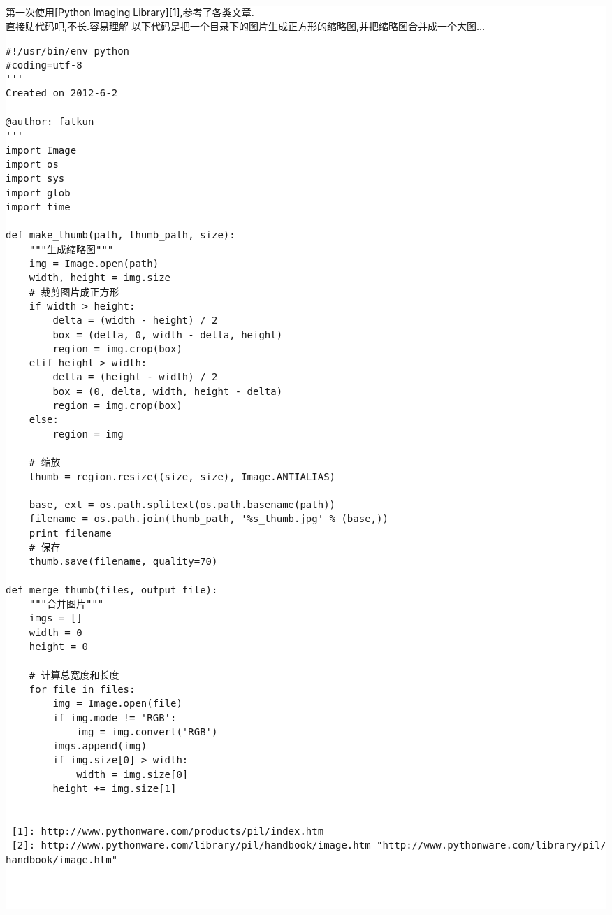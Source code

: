 第一次使用[Python Imaging Library][1],参考了各类文章.  
直接贴代码吧,不长.容易理解
以下代码是把一个目录下的图片生成正方形的缩略图,并把缩略图合并成一个大图&#8230;
<pre escaped="true" lang="python">#!/usr/bin/env python
#coding=utf-8
'''
Created on 2012-6-2

@author: fatkun
'''
import Image
import os
import sys
import glob
import time

def make_thumb(path, thumb_path, size):
    """生成缩略图"""
    img = Image.open(path)
    width, height = img.size
    # 裁剪图片成正方形
    if width &gt; height:
        delta = (width - height) / 2
        box = (delta, 0, width - delta, height)
        region = img.crop(box)
    elif height &gt; width:
        delta = (height - width) / 2
        box = (0, delta, width, height - delta)
        region = img.crop(box)
    else:
        region = img
    
    # 缩放
    thumb = region.resize((size, size), Image.ANTIALIAS)
    
    base, ext = os.path.splitext(os.path.basename(path))
    filename = os.path.join(thumb_path, '%s_thumb.jpg' % (base,))
    print filename
    # 保存
    thumb.save(filename, quality=70)
    
def merge_thumb(files, output_file):
    """合并图片"""
    imgs = []
    width = 0
    height = 0
    
    # 计算总宽度和长度
    for file in files:
        img = Image.open(file)
        if img.mode != 'RGB':
            img = img.convert('RGB')
        imgs.append(img)
        if img.size[0] &gt; width:
            width = img.size[0]
        height += img.size[1]
    

 [1]: http://www.pythonware.com/products/pil/index.htm
 [2]: http://www.pythonware.com/library/pil/handbook/image.htm "http://www.pythonware.com/library/pil/handbook/image.htm"